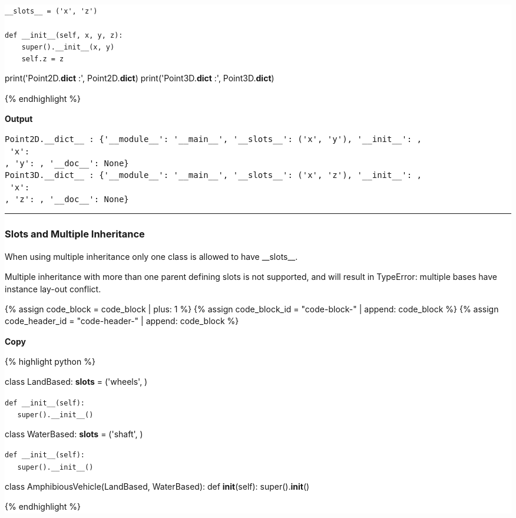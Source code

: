     __slots__ = ('x', 'z')

    def __init__(self, x, y, z):
        super().__init__(x, y)
        self.z = z


print('Point2D.__dict__ :', Point2D.__dict__)
print('Point3D.__dict__ :', Point3D.__dict__)


{% endhighlight %}
</div>

<div class="result"><p class="result-header"><b>Output</b></p>
<pre class="result-content">
Point2D.__dict__ : {'__module__': '__main__', '__slots__': ('x', 'y'), '__init__': <function Point2D.__init__ at 0x7fb1914d81f0>,<div id='tut-highlight'> 'x': <member 'x' of 'Point2D' objects></div>, 'y': <member 'y' of 'Point2D' objects>, '__doc__': None}
Point3D.__dict__ : {'__module__': '__main__', '__slots__': ('x', 'z'), '__init__': <function Point3D.__init__ at 0x7fb1914d80d0>,<div id='tut-highlight'> 'x': <member 'x' of 'Point3D' objects></div>, 'z': <member 'z' of 'Point3D' objects>, '__doc__': None}
</pre></div>

<hr/>



### Slots and Multiple Inheritance
<p> When using multiple inheritance only one class is allowed to have __slots__. </p>
<p> Multiple inheritance with more than one parent defining slots is not supported, and will result in TypeError: multiple bases have instance lay-out conflict. </p>

{% assign code_block = code_block | plus: 1 %}
{% assign code_block_id = "code-block-" | append: code_block %}
{% assign code_header_id = "code-header-" | append: code_block %}
<div id="{{ code_block_id }}" class="code-block">
<p id= "{{ code_header_id }}" class="code-header" data-toggle="tooltip" data-original-title="Copy to ClipBoard"><b>Copy</b></p><script type="text/javascript">copyHover("{{ code_block_id }}", "{{ code_header_id }}")</script>
{% highlight python %}

class LandBased:
    __slots__ = ('wheels', )

    def __init__(self):
       super().__init__()


class WaterBased:
    __slots__ = ('shaft', )

    def __init__(self):
       super().__init__()


class AmphibiousVehicle(LandBased, WaterBased):
    def __init__(self):
       super().__init__()


{% endhighlight %}
</div>
